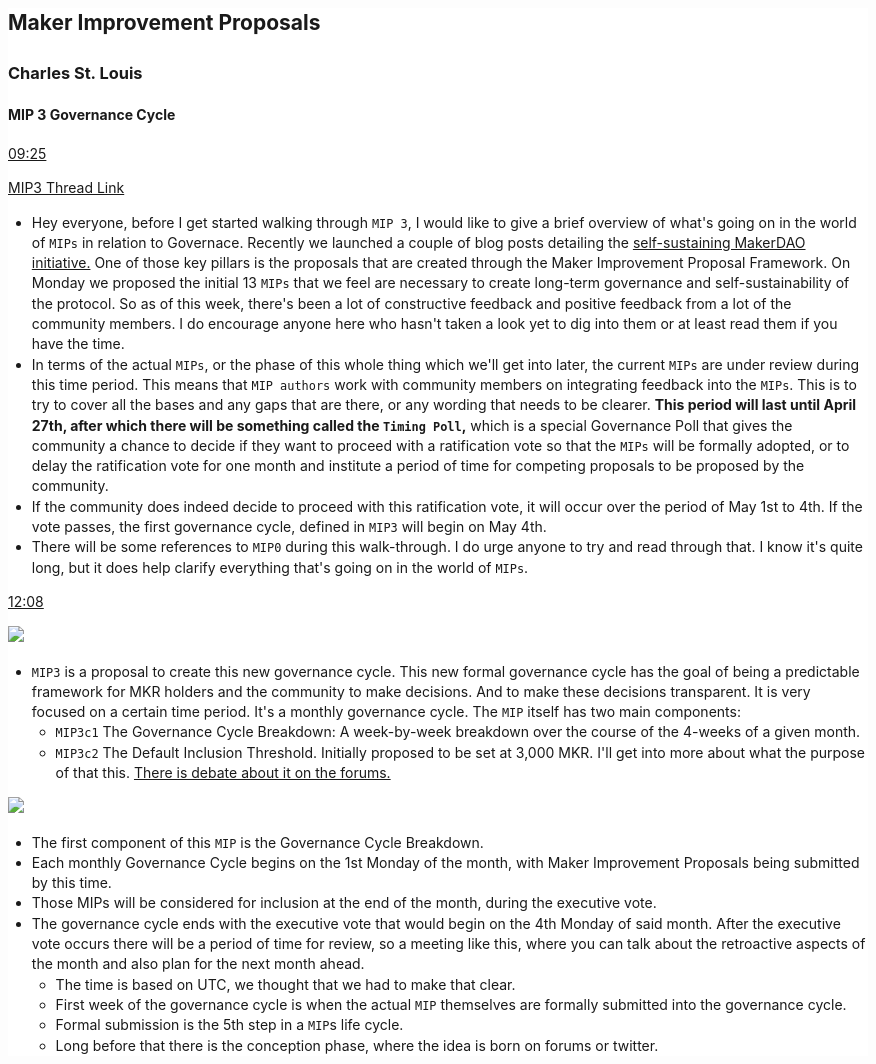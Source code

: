 ## Maker Improvement Proposals

### Charles St. Louis

#### MIP 3 Governance Cycle

[09:25](https://youtu.be/UvIppQzmFWY?t=565)

[MIP3 Thread Link](https://forum.makerdao.com/t/mip3-governance-cycle/1905)

- Hey everyone, before I get started walking through `MIP 3`, I would like to give a brief overview of what's going on in the world of `MIPs` in relation to Governace. Recently we launched a couple of blog posts detailing the [self-sustaining MakerDAO initiative.](https://forum.makerdao.com/t/the-maker-foundation-s-vision-of-a-self-sustaining-makerdao-initiation-of-maker-improvement-proposals-mips-framework/1882) One of those key pillars is the proposals that are created through the Maker Improvement Proposal Framework. On Monday we proposed the initial 13 `MIPs` that we feel are necessary to create long-term governance and self-sustainability of the protocol. So as of this week, there's been a lot of constructive feedback and positive feedback from a lot of the community members. I do encourage anyone here who hasn't taken a look yet to dig into them or at least read them if you have the time.
- In terms of the actual `MIPs`, or the phase of this whole thing which we'll get into later, the current `MIPs` are under review during this time period. This means that `MIP authors` work with community members on integrating feedback into the `MIPs`. This is to try to cover all the bases and any gaps that are there, or any wording that needs to be clearer. **This period will last until April 27th, after which there will be something called the `Timing Poll`,** which is a special Governance Poll that gives the community a chance to decide if they want to proceed with a ratification vote so that the `MIPs` will be formally adopted, or to delay the ratification vote for one month and institute a period of time for competing proposals to be proposed by the community.
- If the community does indeed decide to proceed with this ratification vote, it will occur over the period of May 1st to 4th. If the vote passes, the first governance cycle, defined in `MIP3` will begin on May 4th.
- There will be some references to `MIP0` during this walk-through. I do urge anyone to try and read through that. I know it's quite long, but it does help clarify everything that's going on in the world of `MIPs`.

[12:08](https://youtu.be/UvIppQzmFWY?t=728)

![](https://i.imgur.com/wGn8JcD.png)

- `MIP3` is a proposal to create this new governance cycle. This new formal governance cycle has the goal of being a predictable framework for MKR holders and the community to make decisions. And to make these decisions transparent. It is very focused on a certain time period. It's a monthly governance cycle. The `MIP` itself has two main components:
  - `MIP3c1` The Governance Cycle Breakdown: A week-by-week breakdown over the course of the 4-weeks of a given month.
  - `MIP3c2` The Default Inclusion Threshold. Initially proposed to be set at 3,000 MKR. I'll get into more about what the purpose of that this. [There is debate about it on the forums.](https://forum.makerdao.com/t/using-fixed-mkr-amounts-for-maker-system-action-triggers/1942)

![](https://i.imgur.com/suKoRtF.png)

- The first component of this `MIP` is the Governance Cycle Breakdown.
- Each monthly Governance Cycle begins on the 1st Monday of the month, with Maker Improvement Proposals being submitted by this time.
- Those MIPs will be considered for inclusion at the end of the month, during the executive vote.
- The governance cycle ends with the executive vote that would begin on the 4th Monday of said month. After the executive vote occurs there will be a period of time for review, so a meeting like this, where you can talk about the retroactive aspects of the month and also plan for the next month ahead.
  - The time is based on UTC, we thought that we had to make that clear.
  - First week of the governance cycle is when the actual `MIP` themselves are formally submitted into the governance cycle.
  - Formal submission is the 5th step in a `MIP`s life cycle.
  - Long before that there is the conception phase, where the idea is born on forums or twitter.